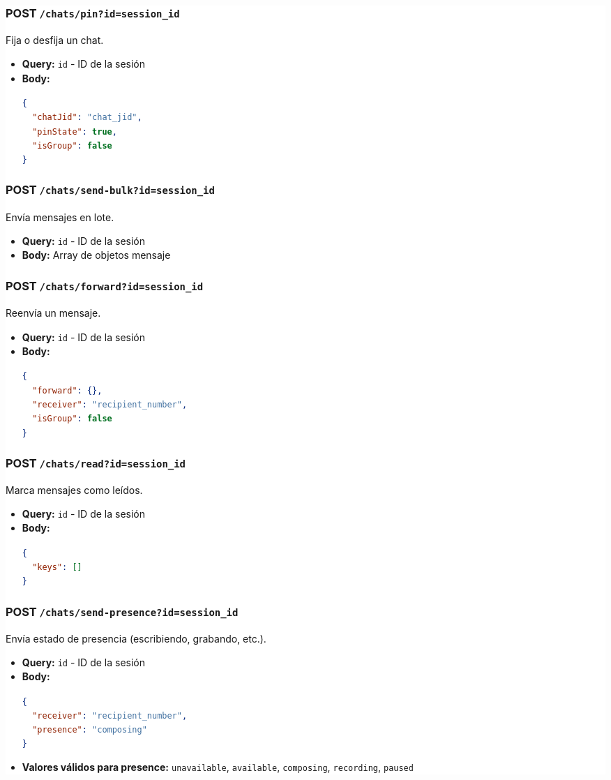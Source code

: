 ### POST `/chats/pin?id=session_id`
Fija o desfija un chat.
- **Query:** `id` - ID de la sesión
- **Body:**
  ```json
  {
    "chatJid": "chat_jid",
    "pinState": true,
    "isGroup": false
  }
  ```

### POST `/chats/send-bulk?id=session_id`
Envía mensajes en lote.
- **Query:** `id` - ID de la sesión
- **Body:** Array de objetos mensaje

### POST `/chats/forward?id=session_id`
Reenvía un mensaje.
- **Query:** `id` - ID de la sesión
- **Body:**
  ```json
  {
    "forward": {},
    "receiver": "recipient_number",
    "isGroup": false
  }
  ```

### POST `/chats/read?id=session_id`
Marca mensajes como leídos.
- **Query:** `id` - ID de la sesión
- **Body:**
  ```json
  {
    "keys": []
  }
  ```

### POST `/chats/send-presence?id=session_id`
Envía estado de presencia (escribiendo, grabando, etc.).
- **Query:** `id` - ID de la sesión
- **Body:**
  ```json
  {
    "receiver": "recipient_number",
    "presence": "composing"
  }
  ```
- **Valores válidos para presence:** `unavailable`, `available`, `composing`, `recording`, `paused`
